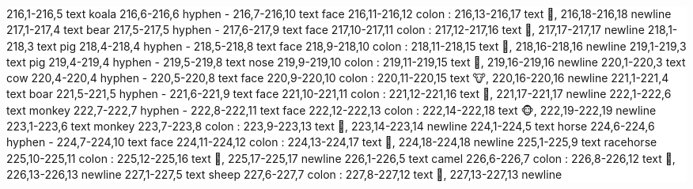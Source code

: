 216,1-216,5 text koala
216,6-216,6 hyphen -
216,7-216,10 text face
216,11-216,12 colon : 
216,13-216,17 text 🐨,
216,18-216,18 newline 
217,1-217,4 text bear
217,5-217,5 hyphen -
217,6-217,9 text face
217,10-217,11 colon : 
217,12-217,16 text 🐻,
217,17-217,17 newline 
218,1-218,3 text pig
218,4-218,4 hyphen -
218,5-218,8 text face
218,9-218,10 colon : 
218,11-218,15 text 🐷,
218,16-218,16 newline 
219,1-219,3 text pig
219,4-219,4 hyphen -
219,5-219,8 text nose
219,9-219,10 colon : 
219,11-219,15 text 🐽,
219,16-219,16 newline 
220,1-220,3 text cow
220,4-220,4 hyphen -
220,5-220,8 text face
220,9-220,10 colon : 
220,11-220,15 text 🐮,
220,16-220,16 newline 
221,1-221,4 text boar
221,5-221,5 hyphen -
221,6-221,9 text face
221,10-221,11 colon : 
221,12-221,16 text 🐗,
221,17-221,17 newline 
222,1-222,6 text monkey
222,7-222,7 hyphen -
222,8-222,11 text face
222,12-222,13 colon : 
222,14-222,18 text 🐵,
222,19-222,19 newline 
223,1-223,6 text monkey
223,7-223,8 colon : 
223,9-223,13 text 🐒,
223,14-223,14 newline 
224,1-224,5 text horse
224,6-224,6 hyphen -
224,7-224,10 text face
224,11-224,12 colon : 
224,13-224,17 text 🐴,
224,18-224,18 newline 
225,1-225,9 text racehorse
225,10-225,11 colon : 
225,12-225,16 text 🐎,
225,17-225,17 newline 
226,1-226,5 text camel
226,6-226,7 colon : 
226,8-226,12 text 🐫,
226,13-226,13 newline 
227,1-227,5 text sheep
227,6-227,7 colon : 
227,8-227,12 text 🐑,
227,13-227,13 newline 